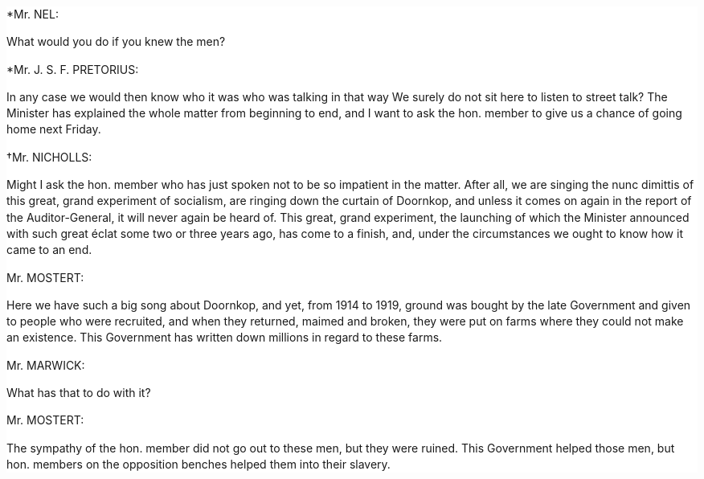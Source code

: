 </speech>

<speech by="#nel">

<from>*Mr. <person refersTo="hansard_za">NEL</person>:</from>

<p>What would you do if you knew the men?</p>

</speech>

<speech by="#pretorius">

<from>*Mr. <person refersTo="hansard_za">J. S. F. PRETORIUS</person>:</from>

<p>In any case we would then know who it was who was talking in that way We surely do not sit here to listen to street talk? The Minister has explained the whole matter from beginning to end, and I want to ask the hon. member to give us a chance of going home next Friday.</p>

</speech>

<speech by="#nicholls">

<from>&#x2020;Mr. <person refersTo="hansard_za">NICHOLLS</person>:</from>

<p>Might I ask the hon. member who has just spoken not to be so impatient in the matter. After all, we are singing the nunc dimittis of this great, grand experiment of socialism, are ringing down the curtain of Doornkop, and unless it comes on again in the report of the Auditor-General, it will never again be heard of. This great, grand experiment, the launching of which the Minister announced with such great &#x00e9;clat some two or three years ago, has come to a finish, and, under the circumstances we ought to know how it came to an end.</p>

</speech>

<speech by="#mostert">

<from>Mr. <person refersTo="hansard_za">MOSTERT</person>:</from>

<p>Here we have such a big song about Doornkop, and yet, from 1914 to 1919, ground was bought by the late Government and given to people who were recruited, and when they returned, maimed and broken, they were put on farms where they could not make an existence. This Government has written down millions in regard to these farms.</p>

</speech>

<speech by="#marwick">

<from>Mr. <person refersTo="hansard_za">MARWICK</person>:</from>

<p>What has that to do with it?</p>

</speech>

<speech by="#mostert">

<from>Mr. <person refersTo="hansard_za">MOSTERT</person>:</from>

<p>The sympathy of the hon. member did not go out to these men, but they were ruined. This Government helped those men, but hon. members on the opposition benches helped them into their slavery.</p>

</speech>

<speech by="#deane">
